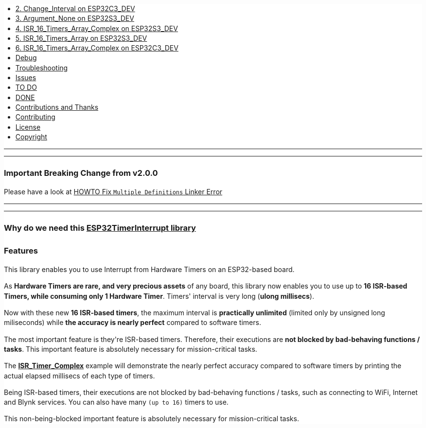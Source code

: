  * [2. Change_Interval on ESP32C3_DEV](#2-Change_Interval-on-ESP32C3_DEV)
  * [3. Argument_None on ESP32S3_DEV](#3-Argument_None-on-ESP32S3_DEV)
  * [4. ISR_16_Timers_Array_Complex on ESP32S3_DEV](#4-ISR_16_Timers_Array_Complex-on-ESP32S3_DEV)
  * [5. ISR_16_Timers_Array on ESP32S3_DEV](#5-ISR_16_Timers_Array-on-ESP32S3_DEV)
  * [6. ISR_16_Timers_Array_Complex on ESP32C3_DEV](#6-ISR_16_Timers_Array_Complex-on-ESP32C3_DEV)
* [Debug](#debug)
* [Troubleshooting](#troubleshooting)
* [Issues](#issues)
* [TO DO](#to-do)
* [DONE](#done)
* [Contributions and Thanks](#contributions-and-thanks)
* [Contributing](#contributing)
* [License](#license)
* [Copyright](#copyright)

---
---


### Important Breaking Change from v2.0.0

Please have a look at [HOWTO Fix `Multiple Definitions` Linker Error](#howto-fix-multiple-definitions-linker-error)

---
---


### Why do we need this [ESP32TimerInterrupt library](https://github.com/khoih-prog/ESP32TimerInterrupt)

### Features

This library enables you to use Interrupt from Hardware Timers on an ESP32-based board.

As **Hardware Timers are rare, and very precious assets** of any board, this library now enables you to use up to **16 ISR-based Timers, while consuming only 1 Hardware Timer**. Timers' interval is very long (**ulong millisecs**).

Now with these new **16 ISR-based timers**, the maximum interval is **practically unlimited** (limited only by unsigned long miliseconds) while **the accuracy is nearly perfect** compared to software timers. 

The most important feature is they're ISR-based timers. Therefore, their executions are **not blocked by bad-behaving functions / tasks**. This important feature is absolutely necessary for mission-critical tasks. 

The [**ISR_Timer_Complex**](examples/ISR_Timer_Complex) example will demonstrate the nearly perfect accuracy compared to software timers by printing the actual elapsed millisecs of each type of timers.

Being ISR-based timers, their executions are not blocked by bad-behaving functions / tasks, such as connecting to WiFi, Internet and Blynk services. You can also have many `(up to 16)` timers to use.

This non-being-blocked important feature is absolutely necessary for mission-critical tasks.
